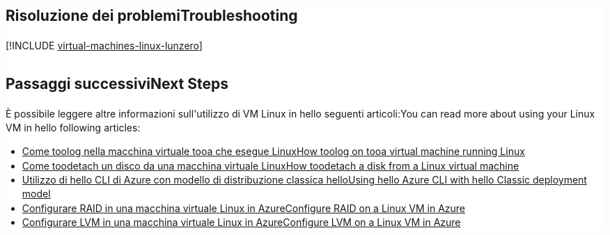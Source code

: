 ## <a name="troubleshooting"></a><span data-ttu-id="b0b7a-192">Risoluzione dei problemi</span><span class="sxs-lookup"><span data-stu-id="b0b7a-192">Troubleshooting</span></span>
[!INCLUDE [virtual-machines-linux-lunzero](../../../../includes/virtual-machines-linux-lunzero.md)]

## <a name="next-steps"></a><span data-ttu-id="b0b7a-193">Passaggi successivi</span><span class="sxs-lookup"><span data-stu-id="b0b7a-193">Next Steps</span></span>
<span data-ttu-id="b0b7a-194">È possibile leggere altre informazioni sull'utilizzo di VM Linux in hello seguenti articoli:</span><span class="sxs-lookup"><span data-stu-id="b0b7a-194">You can read more about using your Linux VM in hello following articles:</span></span>

* <span data-ttu-id="b0b7a-195">[Come toolog nella macchina virtuale tooa che esegue Linux][Logon]</span><span class="sxs-lookup"><span data-stu-id="b0b7a-195">[How toolog on tooa virtual machine running Linux][Logon]</span></span>
* [<span data-ttu-id="b0b7a-196">Come toodetach un disco da una macchina virtuale Linux</span><span class="sxs-lookup"><span data-stu-id="b0b7a-196">How toodetach a disk from a Linux virtual machine</span></span>](detach-disk.md)
* [<span data-ttu-id="b0b7a-197">Utilizzo di hello CLI di Azure con modello di distribuzione classica hello</span><span class="sxs-lookup"><span data-stu-id="b0b7a-197">Using hello Azure CLI with hello Classic deployment model</span></span>](https://docs.microsoft.com/cli/azure/get-started-with-az-cli2)
* [<span data-ttu-id="b0b7a-198">Configurare RAID in una macchina virtuale Linux in Azure</span><span class="sxs-lookup"><span data-stu-id="b0b7a-198">Configure RAID on a Linux VM in Azure</span></span>](../configure-raid.md)
* [<span data-ttu-id="b0b7a-199">Configurare LVM in una macchina virtuale Linux in Azure</span><span class="sxs-lookup"><span data-stu-id="b0b7a-199">Configure LVM on a Linux VM in Azure</span></span>](../configure-lvm.md)


[Agent]:../agent-user-guide.md
[Logon]:../mac-create-ssh-keys.md
